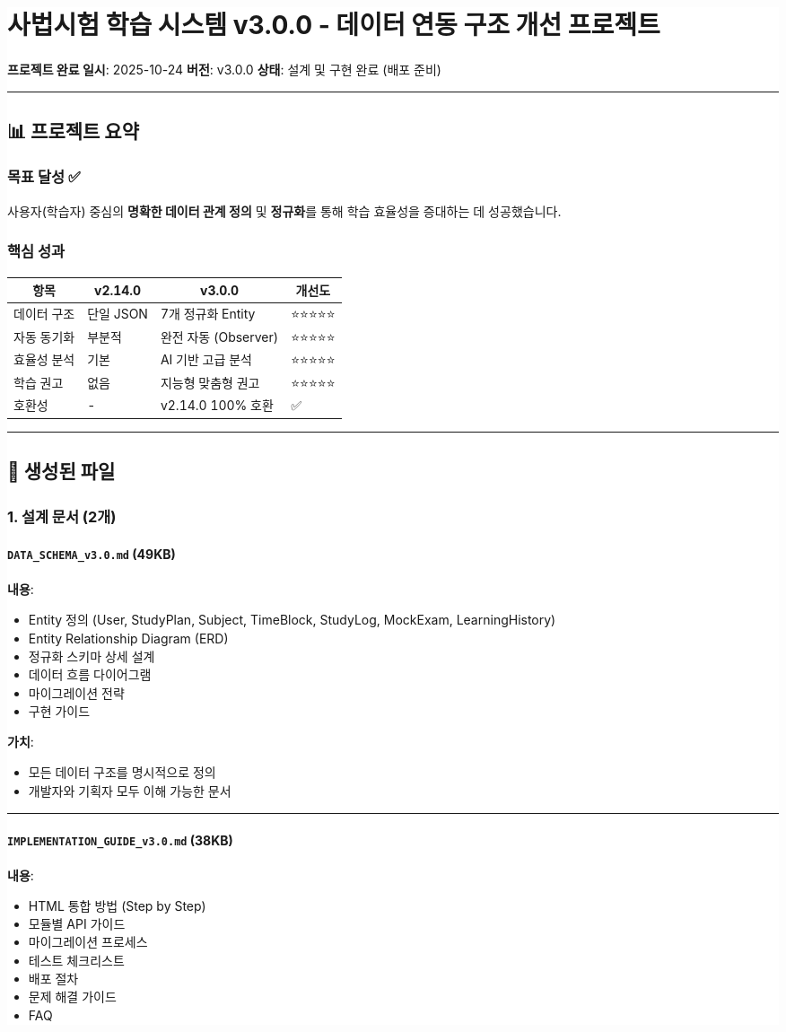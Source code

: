 # 사법시험 학습 시스템 v3.0.0 - 데이터 연동 구조 개선 프로젝트

**프로젝트 완료 일시**: 2025-10-24
**버전**: v3.0.0
**상태**: 설계 및 구현 완료 (배포 준비)

---

## 📊 프로젝트 요약

### 목표 달성 ✅

사용자(학습자) 중심의 **명확한 데이터 관계 정의** 및 **정규화**를 통해 학습 효율성을 증대하는 데 성공했습니다.

### 핵심 성과

| 항목 | v2.14.0 | v3.0.0 | 개선도 |
|------|---------|--------|--------|
| 데이터 구조 | 단일 JSON | 7개 정규화 Entity | ⭐⭐⭐⭐⭐ |
| 자동 동기화 | 부분적 | 완전 자동 (Observer) | ⭐⭐⭐⭐⭐ |
| 효율성 분석 | 기본 | AI 기반 고급 분석 | ⭐⭐⭐⭐⭐ |
| 학습 권고 | 없음 | 지능형 맞춤형 권고 | ⭐⭐⭐⭐⭐ |
| 호환성 | - | v2.14.0 100% 호환 | ✅ |

---

## 📁 생성된 파일

### 1. 설계 문서 (2개)

#### `DATA_SCHEMA_v3.0.md` (49KB)
**내용**:
- Entity 정의 (User, StudyPlan, Subject, TimeBlock, StudyLog, MockExam, LearningHistory)
- Entity Relationship Diagram (ERD)
- 정규화 스키마 상세 설계
- 데이터 흐름 다이어그램
- 마이그레이션 전략
- 구현 가이드

**가치**:
- 모든 데이터 구조를 명시적으로 정의
- 개발자와 기획자 모두 이해 가능한 문서

---

#### `IMPLEMENTATION_GUIDE_v3.0.md` (38KB)
**내용**:
- HTML 통합 방법 (Step by Step)
- 모듈별 API 가이드
- 마이그레이션 프로세스
- 테스트 체크리스트
- 배포 절차
- 문제 해결 가이드
- FAQ
